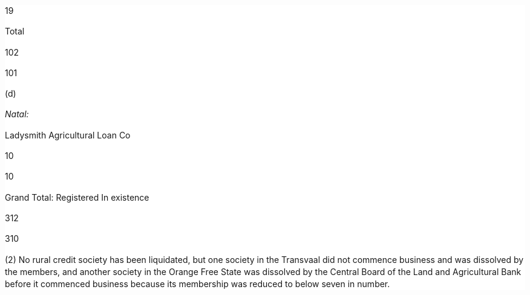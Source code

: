 <td><p>19</p></td>

</tr>

<tr>

<td><p></p></td>

<td><p>Total</p></td>

<td><p>102</p></td>

<td><p>101</p></td>

</tr>

<tr>

<td><p>(d)</p></td>

<td><p><i>Natal:</i></p></td>

<td><p></p></td>

<td><p></p></td>

</tr>

<tr>

<td><p></p></td>

<td><p>Ladysmith Agricultural Loan Co</p></td>

<td><p>10</p></td>

<td><p>10</p></td>

</tr>

<tr>

<td><p></p></td>

<td><p>Grand Total: Registered In existence</p></td>

<td><p>312</p></td>

<td><p>310</p></td>

<td><p></p></td>

</tr>

</table>

<p>(2) No rural credit society has been liquidated, but one society in the Transvaal did not commence business and was dissolved by the members, and another society in the Orange Free State was dissolved by the Central Board of the Land and Agricultural Bank before it commenced business because its membership was reduced to below seven in number.</p>

</answer>

</oralStatements>

